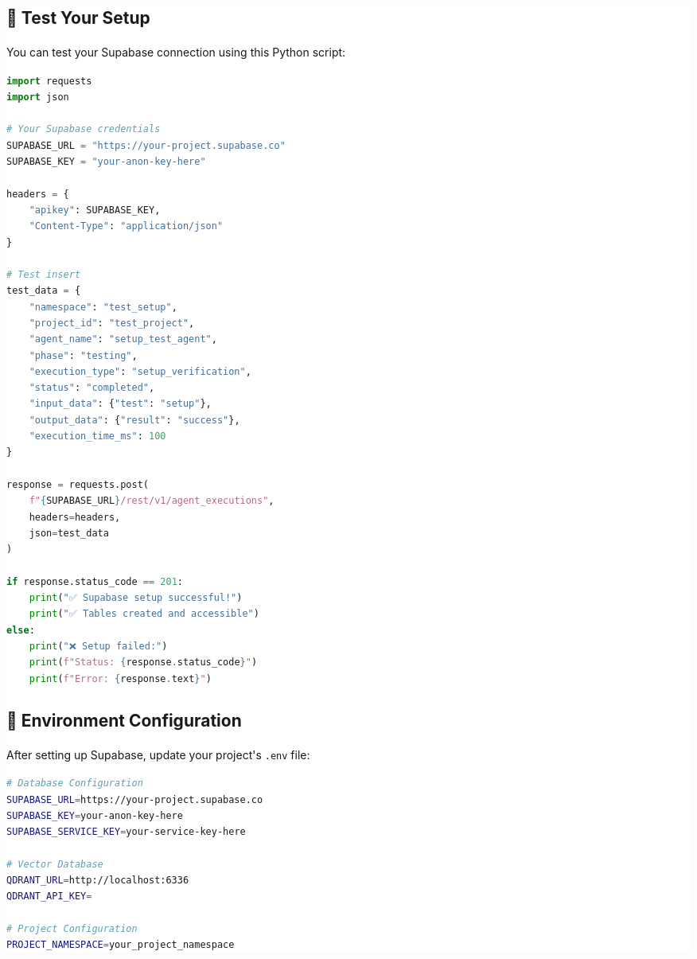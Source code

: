 ## 🧪 Test Your Setup

You can test your Supabase connection using this Python script:

```python
import requests
import json

# Your Supabase credentials
SUPABASE_URL = "https://your-project.supabase.co"
SUPABASE_KEY = "your-anon-key-here"

headers = {
    "apikey": SUPABASE_KEY,
    "Content-Type": "application/json"
}

# Test insert
test_data = {
    "namespace": "test_setup",
    "project_id": "test_project",
    "agent_name": "setup_test_agent",
    "phase": "testing",
    "execution_type": "setup_verification",
    "status": "completed",
    "input_data": {"test": "setup"},
    "output_data": {"result": "success"},
    "execution_time_ms": 100
}

response = requests.post(
    f"{SUPABASE_URL}/rest/v1/agent_executions",
    headers=headers,
    json=test_data
)

if response.status_code == 201:
    print("✅ Supabase setup successful!")
    print("✅ Tables created and accessible")
else:
    print("❌ Setup failed:")
    print(f"Status: {response.status_code}")
    print(f"Error: {response.text}")
```

## 🔄 Environment Configuration

After setting up Supabase, update your project's `.env` file:

```bash
# Database Configuration
SUPABASE_URL=https://your-project.supabase.co
SUPABASE_KEY=your-anon-key-here
SUPABASE_SERVICE_KEY=your-service-key-here

# Vector Database
QDRANT_URL=http://localhost:6336
QDRANT_API_KEY=

# Project Configuration
PROJECT_NAMESPACE=your_project_namespace
```
